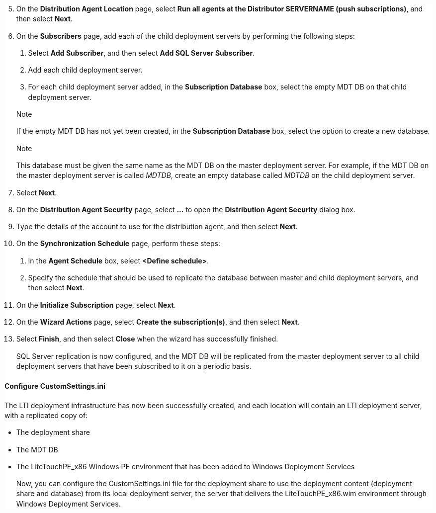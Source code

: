 5. On the **Distribution Agent Location** page, select **Run all agents at the Distributor SERVERNAME (push subscriptions)**, and then select **Next**.

6. On the **Subscribers** page, add each of the child deployment servers by performing the following steps:

   1. Select **Add Subscriber**, and then select **Add SQL Server Subscriber**.

   2. Add each child deployment server.

   3. For each child deployment server added, in the **Subscription Database** box, select the empty MDT DB on that child deployment server.

   > [!NOTE]
   >  If the empty MDT DB has not yet been created, in the **Subscription Database** box, select the option to create a new database.

   > [!NOTE]
   >  This database must be given the same name as the MDT DB on the master deployment server. For example, if the MDT DB on the master deployment server is called *MDTDB*, create an empty database called *MDTDB* on the child deployment server.

7. Select **Next**.

8. On the **Distribution Agent Security** page, select **...** to open the **Distribution Agent Security** dialog box.

9. Type the details of the account to use for the distribution agent, and then select **Next**.

10. On the **Synchronization Schedule** page, perform these steps:

    1. In the **Agent Schedule** box, select **<Define schedule\>**.

    2. Specify the schedule that should be used to replicate the database between master and child deployment servers, and then select **Next**.

11. On the **Initialize Subscription** page, select **Next**.

12. On the **Wizard Actions** page, select **Create the subscription(s)**, and then select **Next**.

13. Select **Finish**, and then select **Close** when the wizard has successfully finished.

    SQL Server replication is now configured, and the MDT DB will be replicated from the master deployment server to all child deployment servers that have been subscribed to it on a periodic basis.

#### Configure CustomSettings.ini

The LTI deployment infrastructure has now been successfully created, and each location will contain an LTI deployment server, with a replicated copy of:

- The deployment share

- The MDT DB

- The LiteTouchPE_x86 Windows PE environment that has been added to Windows Deployment Services

  Now, you can configure the CustomSettings.ini file for the deployment share to use the deployment content (deployment share and database) from its local deployment server, the server that delivers the LiteTouchPE_x86.wim environment through Windows Deployment Services.
